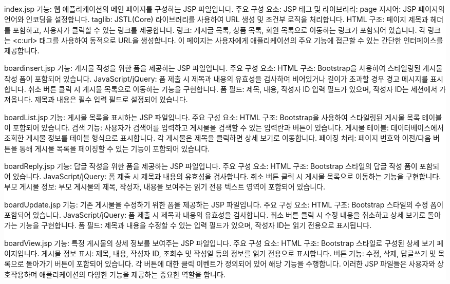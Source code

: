 
index.jsp
기능: 웹 애플리케이션의 메인 페이지를 구성하는 JSP 파일입니다.
주요 구성 요소:
JSP 태그 및 라이브러리:
page 지시어: JSP 페이지의 언어와 인코딩을 설정합니다.
taglib: JSTL(Core) 라이브러리를 사용하여 URL 생성 및 조건부 로직을 처리합니다.
HTML 구조:
페이지 제목과 헤더를 포함하고, 사용자가 클릭할 수 있는 링크를 제공합니다.
링크:
게시글 목록, 상품 목록, 회원 목록으로 이동하는 링크가 포함되어 있습니다. 각 링크는 <c:url> 태그를 사용하여 동적으로 URL을 생성합니다.
이 페이지는 사용자에게 애플리케이션의 주요 기능에 접근할 수 있는 간단한 인터페이스를 제공합니다.


boardinsert.jsp
기능: 게시물 작성을 위한 폼을 제공하는 JSP 파일입니다.
주요 구성 요소:
HTML 구조: Bootstrap을 사용하여 스타일링된 게시물 작성 폼이 포함되어 있습니다.
JavaScript/jQuery:
폼 제출 시 제목과 내용의 유효성을 검사하여 비어있거나 길이가 초과할 경우 경고 메시지를 표시합니다.
취소 버튼 클릭 시 게시물 목록으로 이동하는 기능을 구현합니다.
폼 필드:
제목, 내용, 작성자 ID 입력 필드가 있으며, 작성자 ID는 세션에서 가져옵니다.
제목과 내용은 필수 입력 필드로 설정되어 있습니다.


boardList.jsp
기능: 게시물 목록을 표시하는 JSP 파일입니다.
주요 구성 요소:
HTML 구조: Bootstrap을 사용하여 스타일링된 게시물 목록 테이블이 포함되어 있습니다.
검색 기능: 사용자가 검색어를 입력하고 게시물을 검색할 수 있는 입력란과 버튼이 있습니다.
게시물 테이블: 데이터베이스에서 조회한 게시물 정보를 테이블 형식으로 표시합니다. 각 게시물은 제목을 클릭하면 상세 보기로 이동합니다.
페이징 처리: 페이지 번호와 이전/다음 버튼을 통해 게시물 목록을 페이징할 수 있는 기능이 포함되어 있습니다.


boardReply.jsp
기능: 답글 작성을 위한 폼을 제공하는 JSP 파일입니다.
주요 구성 요소:
HTML 구조: Bootstrap 스타일의 답글 작성 폼이 포함되어 있습니다.
JavaScript/jQuery:
폼 제출 시 제목과 내용의 유효성을 검사합니다.
취소 버튼 클릭 시 게시물 목록으로 이동하는 기능을 구현합니다.
부모 게시물 정보: 부모 게시물의 제목, 작성자, 내용을 보여주는 읽기 전용 텍스트 영역이 포함되어 있습니다.


boardUpdate.jsp
기능: 기존 게시물을 수정하기 위한 폼을 제공하는 JSP 파일입니다.
주요 구성 요소:
HTML 구조: Bootstrap 스타일의 수정 폼이 포함되어 있습니다.
JavaScript/jQuery:
폼 제출 시 제목과 내용의 유효성을 검사합니다.
취소 버튼 클릭 시 수정 내용을 취소하고 상세 보기로 돌아가는 기능을 구현합니다.
폼 필드: 제목과 내용을 수정할 수 있는 입력 필드가 있으며, 작성자 ID는 읽기 전용으로 표시됩니다.


boardView.jsp
기능: 특정 게시물의 상세 정보를 보여주는 JSP 파일입니다.
주요 구성 요소:
HTML 구조: Bootstrap 스타일로 구성된 상세 보기 페이지입니다.
게시물 정보 표시: 제목, 내용, 작성자 ID, 조회수 및 작성일 등의 정보를 읽기 전용으로 표시합니다.
버튼 기능: 수정, 삭제, 답글쓰기 및 목록으로 돌아가기 버튼이 포함되어 있습니다. 각 버튼에 대한 클릭 이벤트가 정의되어 있어 해당 기능을 수행합니다.
이러한 JSP 파일들은 사용자와 상호작용하며 애플리케이션의 다양한 기능을 제공하는 중요한 역할을 합니다.
